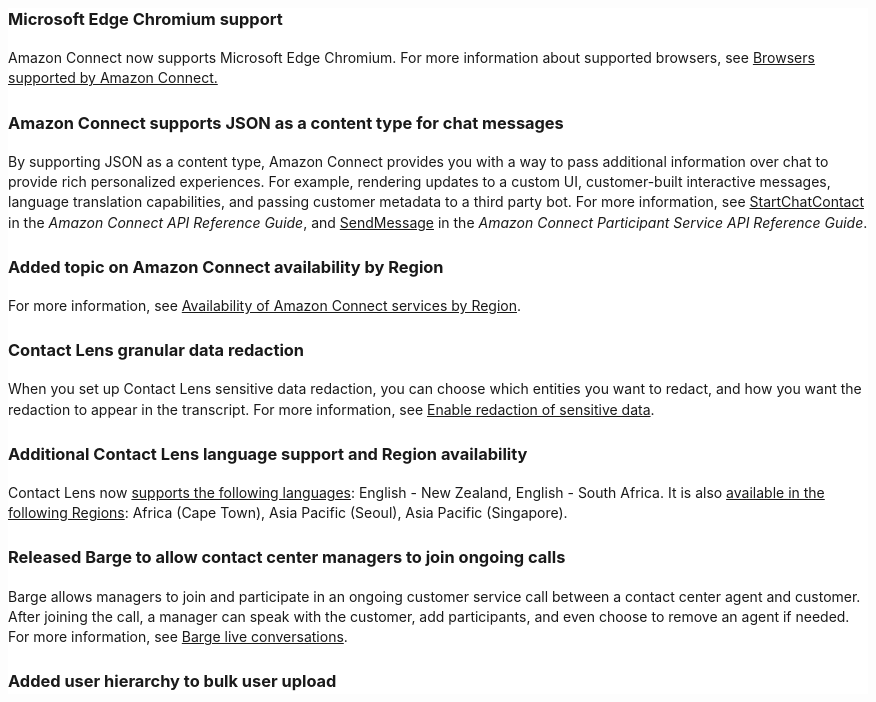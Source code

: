 ### Microsoft Edge Chromium support<a name="edge-dec-2022"></a>

Amazon Connect now supports Microsoft Edge Chromium\. For more information about supported browsers, see [Browsers supported by Amazon Connect\.](https://docs.aws.amazon.com/connect/latest/adminguide/connect-supported-browsers.html) 

### Amazon Connect supports JSON as a content type for chat messages<a name="jsoncontenttype-dec-2022"></a>

By supporting JSON as a content type, Amazon Connect provides you with a way to pass additional information over chat to provide rich personalized experiences\. For example, rendering updates to a custom UI, customer\-built interactive messages, language translation capabilities, and passing customer metadata to a third party bot\. For more information, see [StartChatContact](https://docs.aws.amazon.com/connect/latest/APIReference/API_StartChatContact.html) in the *Amazon Connect API Reference Guide*, and [SendMessage](https://docs.aws.amazon.com/connect-participant/latest/APIReference/API_SendMessage.html) in the *Amazon Connect Participant Service API Reference Guide*\. 

### Added topic on Amazon Connect availability by Region<a name="regions-dec-2022"></a>

For more information, see [Availability of Amazon Connect services by Region](https://docs.aws.amazon.com/connect/latest/adminguide/regions.html)\. 

### Contact Lens granular data redaction<a name="contactlens-redaction-dec-2022"></a>

When you set up Contact Lens sensitive data redaction, you can choose which entities you want to redact, and how you want the redaction to appear in the transcript\. For more information, see [Enable redaction of sensitive data](https://docs.aws.amazon.com/connect/latest/adminguide/enable-analytics.html#enable-redaction)\. 

### Additional Contact Lens language support and Region availability<a name="contactlens-regions-dec-2022"></a>

Contact Lens now [supports the following languages](https://docs.aws.amazon.com/connect/latest/adminguide/supported-languages.html#supported-languages-contact-lens): English \- New Zealand, English \- South Africa\. It is also [available in the following Regions](https://docs.aws.amazon.com/connect/latest/adminguide/enable-analytics.html#regions-contactlens): Africa \(Cape Town\), Asia Pacific \(Seoul\), Asia Pacific \(Singapore\)\. 

### Released Barge to allow contact center managers to join ongoing calls<a name="monitor-barge-dec-2022"></a>

Barge allows managers to join and participate in an ongoing customer service call between a contact center agent and customer\. After joining the call, a manager can speak with the customer, add participants, and even choose to remove an agent if needed\. For more information, see [Barge live conversations](https://docs.aws.amazon.com/connect/latest/adminguide/monitor-barge.html)\.

### Added user hierarchy to bulk user upload<a name="bulk-userupload-dec-2022"></a>
